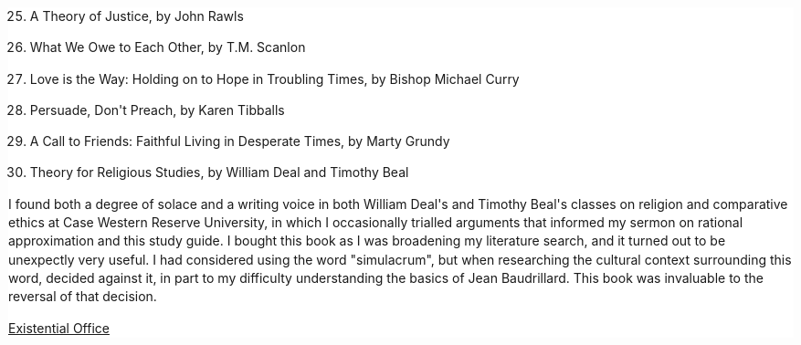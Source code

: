 25. A Theory of Justice, by John Rawls

26. What We Owe to Each Other, by T.M. Scanlon

27. Love is the Way: Holding on to Hope in Troubling Times, by Bishop Michael Curry

28. Persuade, Don't Preach, by Karen Tibballs

29. A Call to Friends: Faithful Living in Desperate Times, by Marty Grundy

30. Theory for Religious Studies, by William Deal and Timothy Beal

   I found both a degree of solace and a writing voice in both William Deal's and Timothy Beal's classes on religion and comparative ethics at Case Western Reserve University, in which I occasionally trialled arguments that informed my sermon on rational approximation and this study guide. I bought this book as I was broadening my literature search, and it turned out to be unexpectly very useful. I had considered using the word "simulacrum", but when researching the cultural context surrounding this word, decided against it, in part to my difficulty understanding the basics of Jean Baudrillard. This book was invaluable to the reversal of that decision.

[Existential Office](https://existentialcomics.com/comic/79)
